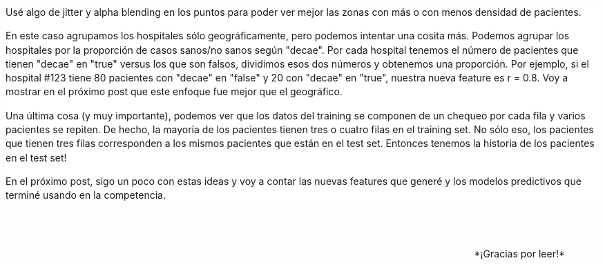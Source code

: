 Usé algo de jitter y alpha blending en los puntos para poder ver mejor las zonas con más o con menos densidad de pacientes.

En este caso agrupamos los hospitales sólo geográficamente, pero podemos intentar una cosita más. Podemos agrupar los hospitales por la proporción de casos sanos/no sanos según "decae". Por cada hospital tenemos el número de pacientes que tienen "decae" en "true" versus los que son falsos, dividimos esos dos números y obtenemos una proporción.
Por ejemplo, si el hospital #123 tiene 80 pacientes con "decae" en "false" y 20 con "decae" en "true", nuestra nueva feature es r = 0.8.
Voy a mostrar en el próximo post que este enfoque fue mejor que el geográfico.

Una última cosa (y muy importante), podemos ver que los datos del training se componen de un chequeo por cada fila y varios pacientes se repiten. De hecho, la mayoría de los pacientes tienen tres o cuatro filas en el training set.
No sólo eso, los pacientes que tienen tres filas corresponden a los mismos pacientes que están en el test set. Entonces tenemos la historia de los pacientes en el test set!


En el próximo post, sigo un poco con estas ideas y voy a contar las nuevas features que generé y los modelos predictivos que terminé usando en la competencia.

<div style="float:right;padding: 50px; padding-bottom: 70px;">
*¡Gracias por leer!*
</div>


